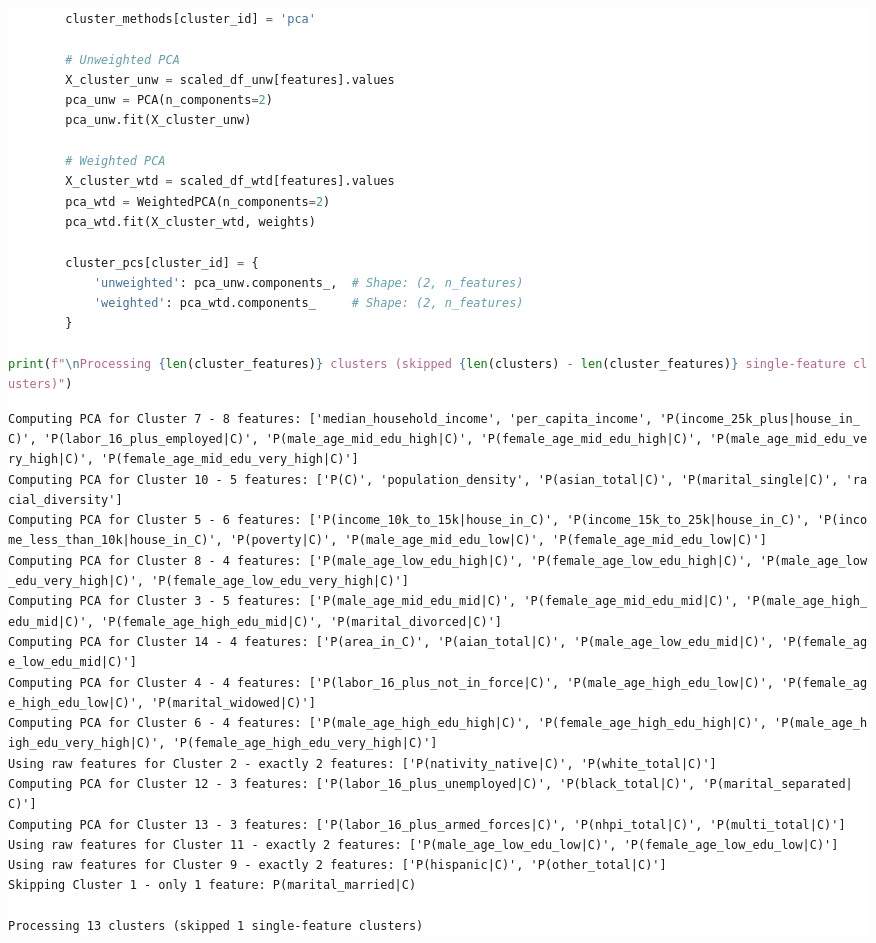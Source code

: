```python
        cluster_methods[cluster_id] = 'pca'
        
        # Unweighted PCA
        X_cluster_unw = scaled_df_unw[features].values
        pca_unw = PCA(n_components=2)
        pca_unw.fit(X_cluster_unw)
        
        # Weighted PCA
        X_cluster_wtd = scaled_df_wtd[features].values
        pca_wtd = WeightedPCA(n_components=2)
        pca_wtd.fit(X_cluster_wtd, weights)
        
        cluster_pcs[cluster_id] = {
            'unweighted': pca_unw.components_,  # Shape: (2, n_features)
            'weighted': pca_wtd.components_     # Shape: (2, n_features)
        }

print(f"\nProcessing {len(cluster_features)} clusters (skipped {len(clusters) - len(cluster_features)} single-feature clusters)")
```

    Computing PCA for Cluster 7 - 8 features: ['median_household_income', 'per_capita_income', 'P(income_25k_plus|house_in_C)', 'P(labor_16_plus_employed|C)', 'P(male_age_mid_edu_high|C)', 'P(female_age_mid_edu_high|C)', 'P(male_age_mid_edu_very_high|C)', 'P(female_age_mid_edu_very_high|C)']
    Computing PCA for Cluster 10 - 5 features: ['P(C)', 'population_density', 'P(asian_total|C)', 'P(marital_single|C)', 'racial_diversity']
    Computing PCA for Cluster 5 - 6 features: ['P(income_10k_to_15k|house_in_C)', 'P(income_15k_to_25k|house_in_C)', 'P(income_less_than_10k|house_in_C)', 'P(poverty|C)', 'P(male_age_mid_edu_low|C)', 'P(female_age_mid_edu_low|C)']
    Computing PCA for Cluster 8 - 4 features: ['P(male_age_low_edu_high|C)', 'P(female_age_low_edu_high|C)', 'P(male_age_low_edu_very_high|C)', 'P(female_age_low_edu_very_high|C)']
    Computing PCA for Cluster 3 - 5 features: ['P(male_age_mid_edu_mid|C)', 'P(female_age_mid_edu_mid|C)', 'P(male_age_high_edu_mid|C)', 'P(female_age_high_edu_mid|C)', 'P(marital_divorced|C)']
    Computing PCA for Cluster 14 - 4 features: ['P(area_in_C)', 'P(aian_total|C)', 'P(male_age_low_edu_mid|C)', 'P(female_age_low_edu_mid|C)']
    Computing PCA for Cluster 4 - 4 features: ['P(labor_16_plus_not_in_force|C)', 'P(male_age_high_edu_low|C)', 'P(female_age_high_edu_low|C)', 'P(marital_widowed|C)']
    Computing PCA for Cluster 6 - 4 features: ['P(male_age_high_edu_high|C)', 'P(female_age_high_edu_high|C)', 'P(male_age_high_edu_very_high|C)', 'P(female_age_high_edu_very_high|C)']
    Using raw features for Cluster 2 - exactly 2 features: ['P(nativity_native|C)', 'P(white_total|C)']
    Computing PCA for Cluster 12 - 3 features: ['P(labor_16_plus_unemployed|C)', 'P(black_total|C)', 'P(marital_separated|C)']
    Computing PCA for Cluster 13 - 3 features: ['P(labor_16_plus_armed_forces|C)', 'P(nhpi_total|C)', 'P(multi_total|C)']
    Using raw features for Cluster 11 - exactly 2 features: ['P(male_age_low_edu_low|C)', 'P(female_age_low_edu_low|C)']
    Using raw features for Cluster 9 - exactly 2 features: ['P(hispanic|C)', 'P(other_total|C)']
    Skipping Cluster 1 - only 1 feature: P(marital_married|C)
    
    Processing 13 clusters (skipped 1 single-feature clusters)

